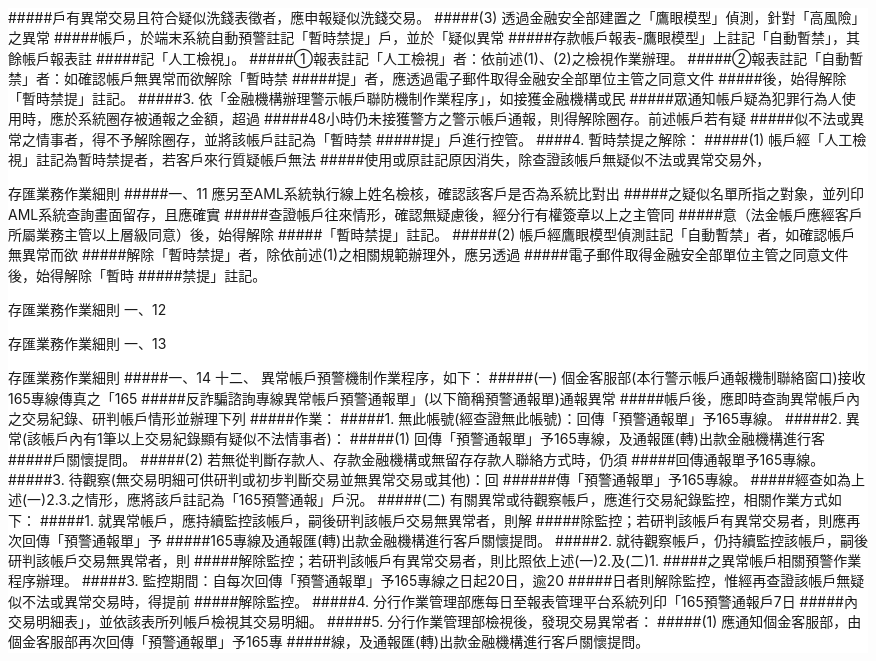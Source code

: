 #####戶有異常交易且符合疑似洗錢表徵者，應申報疑似洗錢交易。 
#####(3) 透過金融安全部建置之「鷹眼模型」偵測，針對「高風險」之異常
#####帳戶，於端末系統自動預警註記「暫時禁提」戶，並於「疑似異常
#####存款帳戶報表-鷹眼模型」上註記「自動暫禁」，其餘帳戶報表註
#####記「人工檢視」。 
#####①報表註記「人工檢視」者：依前述(1)、(2)之檢視作業辦理。 
#####②報表註記「自動暫禁」者：如確認帳戶無異常而欲解除「暫時禁
#####提」者，應透過電子郵件取得金融安全部單位主管之同意文件
#####後，始得解除「暫時禁提」註記。 
#####3. 依「金融機構辦理警示帳戶聯防機制作業程序」，如接獲金融機構或民
#####眾通知帳戶疑為犯罪行為人使用時，應於系統圈存被通報之金額，超過
#####48小時仍未接獲警方之警示帳戶通報，則得解除圈存。前述帳戶若有疑
#####似不法或異常之情事者，得不予解除圈存，並將該帳戶註記為「暫時禁
#####提」戶進行控管。 
####4. 暫時禁提之解除： 
#####(1) 帳戶經「人工檢視」註記為暫時禁提者，若客戶來行質疑帳戶無法
#####使用或原註記原因消失，除查證該帳戶無疑似不法或異常交易外，

 存匯業務作業細則 
#####一、11  應另至AML系統執行線上姓名檢核，確認該客戶是否為系統比對出
#####之疑似名單所指之對象，並列印AML系統查詢畫面留存，且應確實
#####查證帳戶往來情形，確認無疑慮後，經分行有權簽章以上之主管同
#####意（法金帳戶應經客戶所屬業務主管以上層級同意）後，始得解除
#####「暫時禁提」註記。 
#####(2) 帳戶經鷹眼模型偵測註記「自動暫禁」者，如確認帳戶無異常而欲
#####解除「暫時禁提」者，除依前述(1)之相關規範辦理外，應另透過
#####電子郵件取得金融安全部單位主管之同意文件後，始得解除「暫時
#####禁提」註記。 

 存匯業務作業細則 
一、12   

 存匯業務作業細則 
一、13    

 存匯業務作業細則 
#####一、14  十二、 異常帳戶預警機制作業程序，如下： 
#####(一) 個金客服部(本行警示帳戶通報機制聯絡窗口)接收165專線傳真之「165
#####反詐騙諮詢專線異常帳戶預警通報單」(以下簡稱預警通報單)通報異常
#####帳戶後，應即時查詢異常帳戶內之交易紀錄、研判帳戶情形並辦理下列
#####作業： 
#####1. 無此帳號(經查證無此帳號)：回傳「預警通報單」予165專線。 
#####2. 異常(該帳戶內有1筆以上交易紀錄顯有疑似不法情事者)： 
#####(1) 回傳「預警通報單」予165專線，及通報匯(轉)出款金融機構進行客
#####戶關懷提問。 
#####(2) 若無從判斷存款人、存款金融機構或無留存存款人聯絡方式時，仍須
#####回傳通報單予165專線。 
#####3. 待觀察(無交易明細可供研判或初步判斷交易並無異常交易或其他)：回
######傳「預警通報單」予165專線。 
#####經查如為上述(一)2.3.之情形，應將該戶註記為「165預警通報」戶況。 
#####(二) 有關異常或待觀察帳戶，應進行交易紀錄監控，相關作業方式如下： 
#####1. 就異常帳戶，應持續監控該帳戶，嗣後研判該帳戶交易無異常者，則解
#####除監控；若研判該帳戶有異常交易者，則應再次回傳「預警通報單」予
#####165專線及通報匯(轉)出款金融機構進行客戶關懷提問。 
#####2. 就待觀察帳戶，仍持續監控該帳戶，嗣後研判該帳戶交易無異常者，則
#####解除監控；若研判該帳戶有異常交易者，則比照依上述(一)2.及(二)1.
#####之異常帳戶相關預警作業程序辦理。 
#####3. 監控期間：自每次回傳「預警通報單」予165專線之日起20日，逾20
#####日者則解除監控，惟經再查證該帳戶無疑似不法或異常交易時，得提前
#####解除監控。 
#####4. 分行作業管理部應每日至報表管理平台系統列印「165預警通報戶7日
#####內交易明細表」，並依該表所列帳戶檢視其交易明細。 
#####5. 分行作業管理部檢視後，發現交易異常者： 
#####(1) 應通知個金客服部，由個金客服部再次回傳「預警通報單」予165專
#####線，及通報匯(轉)出款金融機構進行客戶關懷提問。 